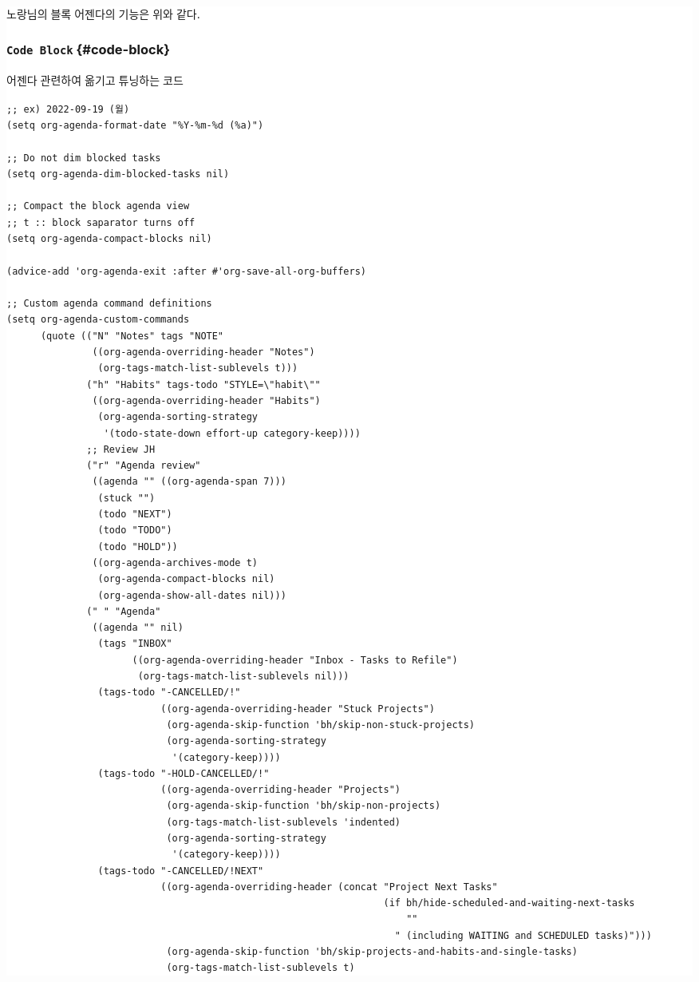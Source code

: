 노랑님의 블록 어젠다의 기능은 위와 같다.


### `Code Block` {#code-block}

어젠다 관련하여 옮기고 튜닝하는 코드

```elisp
;; ex) 2022-09-19 (월)
(setq org-agenda-format-date "%Y-%m-%d (%a)")

;; Do not dim blocked tasks
(setq org-agenda-dim-blocked-tasks nil)

;; Compact the block agenda view
;; t :: block saparator turns off
(setq org-agenda-compact-blocks nil)

(advice-add 'org-agenda-exit :after #'org-save-all-org-buffers)

;; Custom agenda command definitions
(setq org-agenda-custom-commands
      (quote (("N" "Notes" tags "NOTE"
               ((org-agenda-overriding-header "Notes")
                (org-tags-match-list-sublevels t)))
              ("h" "Habits" tags-todo "STYLE=\"habit\""
               ((org-agenda-overriding-header "Habits")
                (org-agenda-sorting-strategy
                 '(todo-state-down effort-up category-keep))))
              ;; Review JH
              ("r" "Agenda review"
               ((agenda "" ((org-agenda-span 7)))
                (stuck "")
                (todo "NEXT")
                (todo "TODO")
                (todo "HOLD"))
               ((org-agenda-archives-mode t)
                (org-agenda-compact-blocks nil)
                (org-agenda-show-all-dates nil)))
              (" " "Agenda"
               ((agenda "" nil)
                (tags "INBOX"
                      ((org-agenda-overriding-header "Inbox - Tasks to Refile")
                       (org-tags-match-list-sublevels nil)))
                (tags-todo "-CANCELLED/!"
                           ((org-agenda-overriding-header "Stuck Projects")
                            (org-agenda-skip-function 'bh/skip-non-stuck-projects)
                            (org-agenda-sorting-strategy
                             '(category-keep))))
                (tags-todo "-HOLD-CANCELLED/!"
                           ((org-agenda-overriding-header "Projects")
                            (org-agenda-skip-function 'bh/skip-non-projects)
                            (org-tags-match-list-sublevels 'indented)
                            (org-agenda-sorting-strategy
                             '(category-keep))))
                (tags-todo "-CANCELLED/!NEXT"
                           ((org-agenda-overriding-header (concat "Project Next Tasks"
                                                                  (if bh/hide-scheduled-and-waiting-next-tasks
                                                                      ""
                                                                    " (including WAITING and SCHEDULED tasks)")))
                            (org-agenda-skip-function 'bh/skip-projects-and-habits-and-single-tasks)
                            (org-tags-match-list-sublevels t)
```